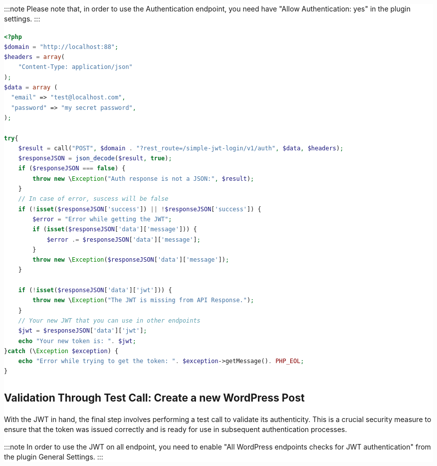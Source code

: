 :::note
Please note that, in order to use the Authentication endpoint, you need have "Allow Authentication: yes" in the plugin settings.
:::

```php
<?php
$domain = "http://localhost:88";
$headers = array(
    "Content-Type: application/json"
);
$data = array (
  "email" => "test@localhost.com",
  "password" => "my secret password",
);

try{
    $result = call("POST", $domain . "?rest_route=/simple-jwt-login/v1/auth", $data, $headers);
    $responseJSON = json_decode($result, true);
    if ($responseJSON === false) {
        throw new \Exception("Auth response is not a JSON:", $result);
    }
    // In case of error, suscess will be false
    if (!isset($responseJSON['success']) || !$responseJSON['success']) {
        $error = "Error while getting the JWT";
        if (isset($responseJSON['data']['message'])) {
            $error .= $responseJSON['data']['message'];
        }
        throw new \Exception($responseJSON['data']['message']);
    }

    if (!isset($responseJSON['data']['jwt'])) {
        throw new \Exception("The JWT is missing from API Response.");
    }
    // Your new JWT that you can use in other endpoints
    $jwt = $responseJSON['data']['jwt'];
    echo "Your new token is: ". $jwt;
}catch (\Exception $exception) {
    echo "Error while trying to get the token: ". $exception->getMessage(). PHP_EOL;
}
```

## Validation Through Test Call: Create a new WordPress Post

With the JWT in hand, the final step involves performing a test call to validate its authenticity. 
This is a crucial security measure to ensure that the token was issued correctly and is ready for use in subsequent authentication processes.

:::note
In order to use the JWT on all endpoint, you need to enable "All WordPress endpoints checks for JWT authentication" from the plugin General Settings.
:::
